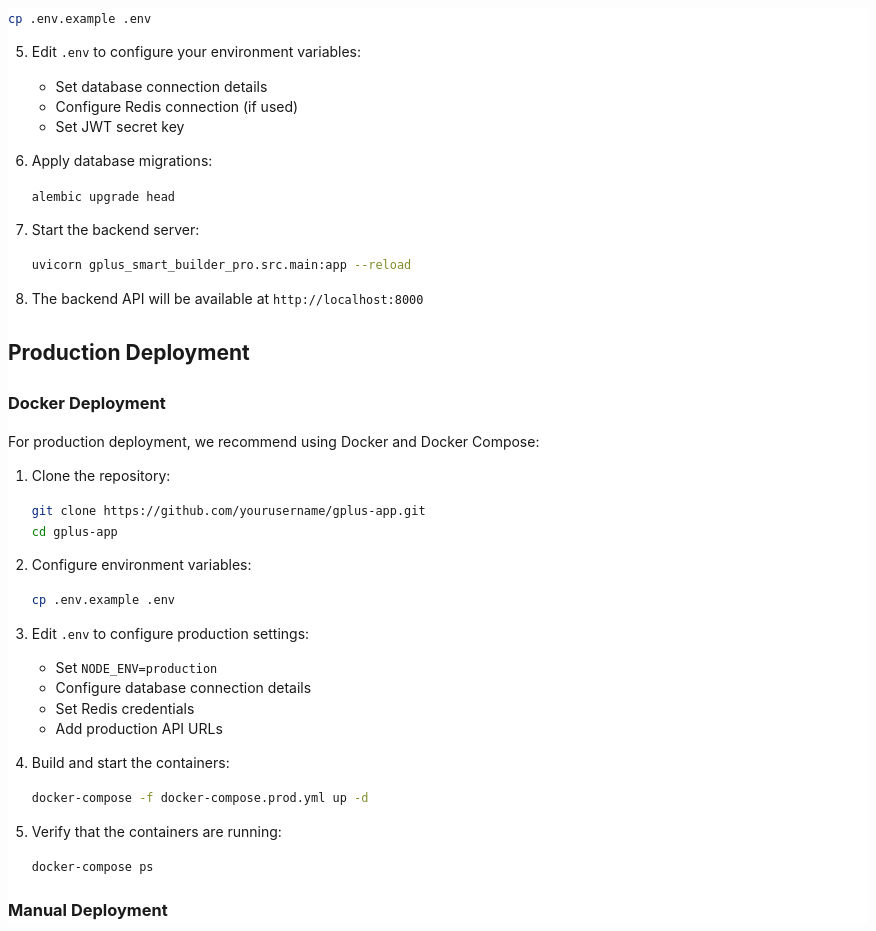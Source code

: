    ```bash
   cp .env.example .env
   ```

5. Edit `.env` to configure your environment variables:
   - Set database connection details
   - Configure Redis connection (if used)
   - Set JWT secret key

6. Apply database migrations:

   ```bash
   alembic upgrade head
   ```

7. Start the backend server:

   ```bash
   uvicorn gplus_smart_builder_pro.src.main:app --reload
   ```

8. The backend API will be available at `http://localhost:8000`

## Production Deployment

### Docker Deployment

For production deployment, we recommend using Docker and Docker Compose:

1. Clone the repository:
   ```bash
   git clone https://github.com/yourusername/gplus-app.git
   cd gplus-app
   ```

2. Configure environment variables:

   ```bash
   cp .env.example .env
   ```

3. Edit `.env` to configure production settings:
   - Set `NODE_ENV=production`
   - Configure database connection details
   - Set Redis credentials
   - Add production API URLs

4. Build and start the containers:

   ```bash
   docker-compose -f docker-compose.prod.yml up -d
   ```

5. Verify that the containers are running:

   ```bash
   docker-compose ps
   ```

### Manual Deployment
